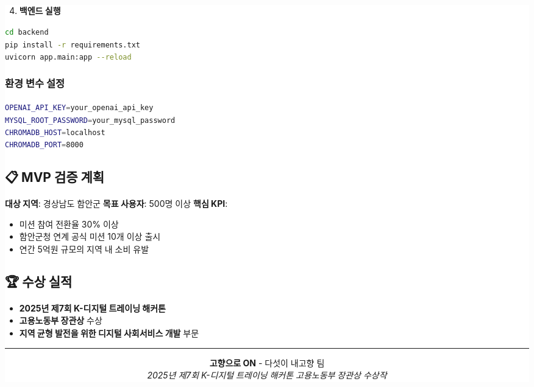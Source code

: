 4. **백엔드 실행**
```bash
cd backend
pip install -r requirements.txt
uvicorn app.main:app --reload
```

### 환경 변수 설정
```bash
OPENAI_API_KEY=your_openai_api_key
MYSQL_ROOT_PASSWORD=your_mysql_password
CHROMADB_HOST=localhost
CHROMADB_PORT=8000
```

## 📋 MVP 검증 계획

**대상 지역**: 경상남도 함안군
**목표 사용자**: 500명 이상
**핵심 KPI**:
- 미션 참여 전환율 30% 이상
- 함안군청 연계 공식 미션 10개 이상 출시
- 연간 5억원 규모의 지역 내 소비 유발

## 🏆 수상 실적

- **2025년 제7회 K-디지털 트레이닝 해커톤**
- **고용노동부 장관상** 수상
- **지역 균형 발전을 위한 디지털 사회서비스 개발** 부문

---

<div align="center">
  <strong>고향으로 ON</strong> - 다섯이 내고향 팀<br>
  <em>2025년 제7회 K-디지털 트레이닝 해커톤 고용노동부 장관상 수상작</em>
</div>